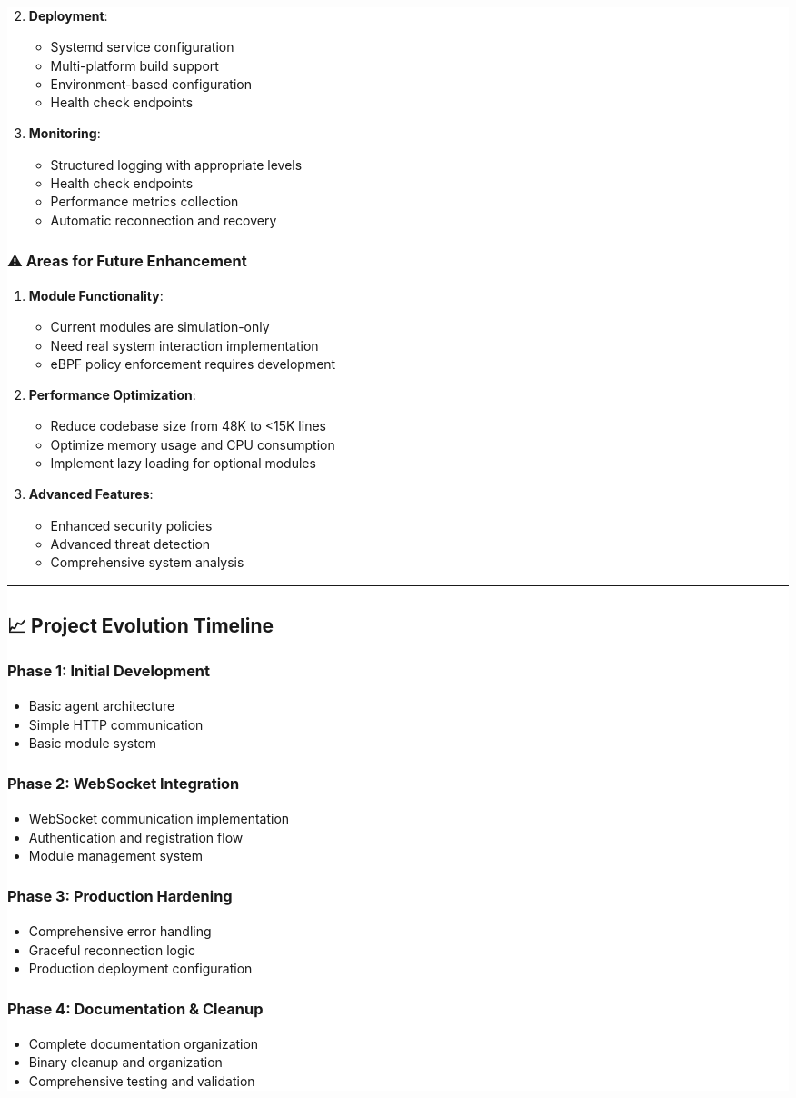 2. **Deployment**:
   - Systemd service configuration
   - Multi-platform build support
   - Environment-based configuration
   - Health check endpoints

3. **Monitoring**:
   - Structured logging with appropriate levels
   - Health check endpoints
   - Performance metrics collection
   - Automatic reconnection and recovery

### **⚠️ Areas for Future Enhancement**
1. **Module Functionality**:
   - Current modules are simulation-only
   - Need real system interaction implementation
   - eBPF policy enforcement requires development

2. **Performance Optimization**:
   - Reduce codebase size from 48K to <15K lines
   - Optimize memory usage and CPU consumption
   - Implement lazy loading for optional modules

3. **Advanced Features**:
   - Enhanced security policies
   - Advanced threat detection
   - Comprehensive system analysis

---

## 📈 **Project Evolution Timeline**

### **Phase 1: Initial Development**
- Basic agent architecture
- Simple HTTP communication
- Basic module system

### **Phase 2: WebSocket Integration**
- WebSocket communication implementation
- Authentication and registration flow
- Module management system

### **Phase 3: Production Hardening**
- Comprehensive error handling
- Graceful reconnection logic
- Production deployment configuration

### **Phase 4: Documentation & Cleanup**
- Complete documentation organization
- Binary cleanup and organization
- Comprehensive testing and validation
